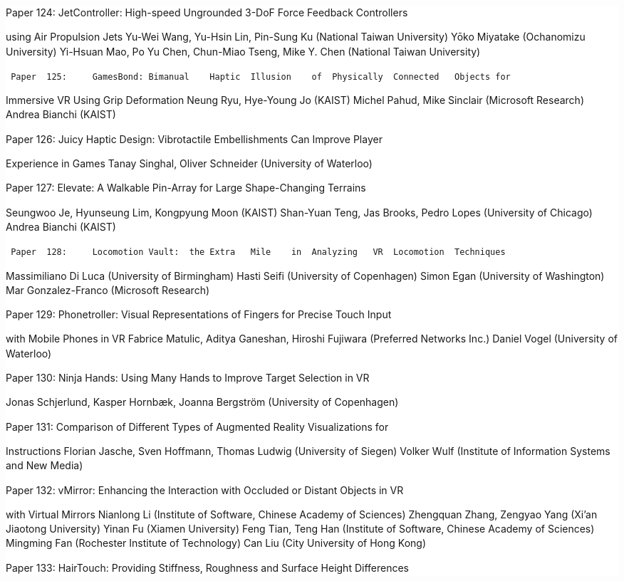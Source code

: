   Paper 124:  JetController: High-speed Ungrounded 3-DoF Force Feedback Controllers

using Air Propulsion Jets
Yu-Wei Wang, Yu-Hsin Lin, Pin-Sung Ku (National Taiwan University)
Yōko Miyatake (Ochanomizu University)
Yi-Hsuan Mao, Po Yu Chen, Chun-Miao Tseng, Mike Y. Chen (National Taiwan University)

	 Paper	125:	 GamesBond:	Bimanual	Haptic	Illusion	of	Physically	Connected	Objects	for

Immersive	VR	Using	Grip	Deformation
Neung Ryu, Hye-Young Jo (KAIST)
Michel Pahud, Mike Sinclair (Microsoft Research)
Andrea Bianchi (KAIST)

  Paper 126:  Juicy Haptic Design: Vibrotactile Embellishments Can Improve Player

Experience	in	Games
Tanay Singhal, Oliver Schneider (University of Waterloo)

  Paper 127:  Elevate: A Walkable Pin-Array for Large Shape-Changing Terrains

Seungwoo Je, Hyunseung Lim, Kongpyung Moon (KAIST)
Shan-Yuan Teng, Jas Brooks, Pedro Lopes (University of Chicago)
Andrea Bianchi (KAIST)

	 Paper	128:	 Locomotion	Vault:	the	Extra	Mile	in	Analyzing	VR	Locomotion	Techniques

Massimiliano Di Luca (University of Birmingham)
Hasti Seifi (University of Copenhagen)
Simon Egan (University of Washington)
Mar Gonzalez-Franco (Microsoft Research)

  Paper 129:  Phonetroller: Visual Representations of Fingers for Precise Touch Input

with Mobile Phones in VR
Fabrice Matulic, Aditya Ganeshan, Hiroshi Fujiwara (Preferred Networks Inc.)
Daniel Vogel (University of Waterloo)

  Paper 130:  Ninja Hands: Using Many Hands to Improve Target Selection in VR

Jonas Schjerlund, Kasper Hornbæk, Joanna Bergström (University of Copenhagen)

  Paper 131:  Comparison of Different Types of Augmented Reality Visualizations for

Instructions
Florian Jasche, Sven Hoffmann, Thomas Ludwig (University of Siegen)
Volker Wulf (Institute of Information Systems and New Media)

  Paper 132:  vMirror: Enhancing the Interaction with Occluded or Distant Objects in VR

with Virtual Mirrors
Nianlong Li (Institute of Software, Chinese Academy of Sciences)
Zhengquan Zhang, Zengyao Yang (Xi’an Jiaotong University)
Yinan Fu (Xiamen University)
Feng Tian, Teng Han (Institute of Software, Chinese Academy of Sciences)
Mingming Fan (Rochester Institute of Technology)
Can Liu (City University of Hong Kong)

  Paper 133:  HairTouch: Providing Stiffness, Roughness and Surface Height Differences
